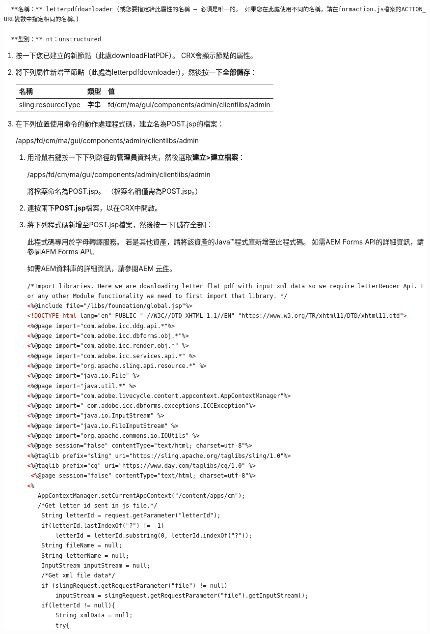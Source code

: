       **名稱：** letterpdfdownloader (或您要指定給此屬性的名稱 — 必須是唯一的。 如果您在此處使用不同的名稱，請在formaction.js檔案的ACTION_URL變數中指定相同的名稱。)

      **型別：** nt：unstructured

   1. 按一下您已建立的新節點（此處downloadFlatPDF）。 CRX會顯示節點的屬性。

   1. 將下列屬性新增至節點（此處為letterpdfdownloader），然後按一下&#x200B;**全部儲存**：

      | **名稱** | **類型** | **值** |
      |---|---|---|
      | sling:resourceType | 字串 | fd/cm/ma/gui/components/admin/clientlibs/admin |

1. 在下列位置使用命令的動作處理程式碼，建立名為POST.jsp的檔案：

   /apps/fd/cm/ma/gui/components/admin/clientlibs/admin

   1. 用滑鼠右鍵按一下下列路徑的&#x200B;**管理員**&#x200B;資料夾，然後選取&#x200B;**建立>建立檔案**：

      /apps/fd/cm/ma/gui/components/admin/clientlibs/admin

      將檔案命名為POST.jsp。 （檔案名稱僅需為POST.jsp。）

   1. 連按兩下&#x200B;**POST.jsp**&#x200B;檔案，以在CRX中開啟。
   1. 將下列程式碼新增至POST.jsp檔案，然後按一下[儲存全部] **&#x200B;**：

      此程式碼專用於字母轉譯服務。 若是其他資產，請將該資產的Java™程式庫新增至此程式碼。 如需AEM Forms API的詳細資訊，請參閱[AEM Forms API](https://experienceleague.adobe.com/docs/experience-manager-release-information/aem-release-updates/previous-updates/aem-previous-versions.html?lang=zh-Hant)。

      如需AEM資料庫的詳細資訊，請參閱AEM [元件](/help/sites-developing/components.md)。

      ```xml
      /*Import libraries. Here we are downloading letter flat pdf with input xml data so we require letterRender Api. For any other Module functionality we need to first import that library. */
      <%@include file="/libs/foundation/global.jsp"%>
      <!DOCTYPE html lang="en" PUBLIC "-//W3C//DTD XHTML 1.1//EN" "https://www.w3.org/TR/xhtml11/DTD/xhtml11.dtd">
      <%@page import="com.adobe.icc.ddg.api.*"%>
      <%@page import="com.adobe.icc.dbforms.obj.*"%>
      <%@page import="com.adobe.icc.render.obj.*" %>
      <%@page import="com.adobe.icc.services.api.*" %>
      <%@page import="org.apache.sling.api.resource.*" %>
      <%@page import="java.io.File" %>
      <%@page import="java.util.*" %>
      <%@page import="com.adobe.livecycle.content.appcontext.AppContextManager"%>
      <%@page import=" com.adobe.icc.dbforms.exceptions.ICCException"%>
      <%@page import="java.io.InputStream" %>
      <%@page import="java.io.FileInputStream" %>
      <%@page import="org.apache.commons.io.IOUtils" %>
      <%@page session="false" contentType="text/html; charset=utf-8"%>
      <%@taglib prefix="sling" uri="https://sling.apache.org/taglibs/sling/1.0"%>
      <%@taglib prefix="cq" uri="https://www.day.com/taglibs/cq/1.0" %>
       <%@page session="false" contentType="text/html; charset=utf-8"%>
      <%
         AppContextManager.setCurrentAppContext("/content/apps/cm");
         /*Get letter id sent in js file.*/
          String letterId = request.getParameter("letterId");
          if(letterId.lastIndexOf("?") != -1)
              letterId = letterId.substring(0, letterId.indexOf("?"));
          String fileName = null;
          String letterName = null;
          InputStream inputStream = null;
          /*Get xml file data*/
          if (slingRequest.getRequestParameter("file") != null)
              inputStream = slingRequest.getRequestParameter("file").getInputStream();
          if(letterId != null){
              String xmlData = null;
              try{